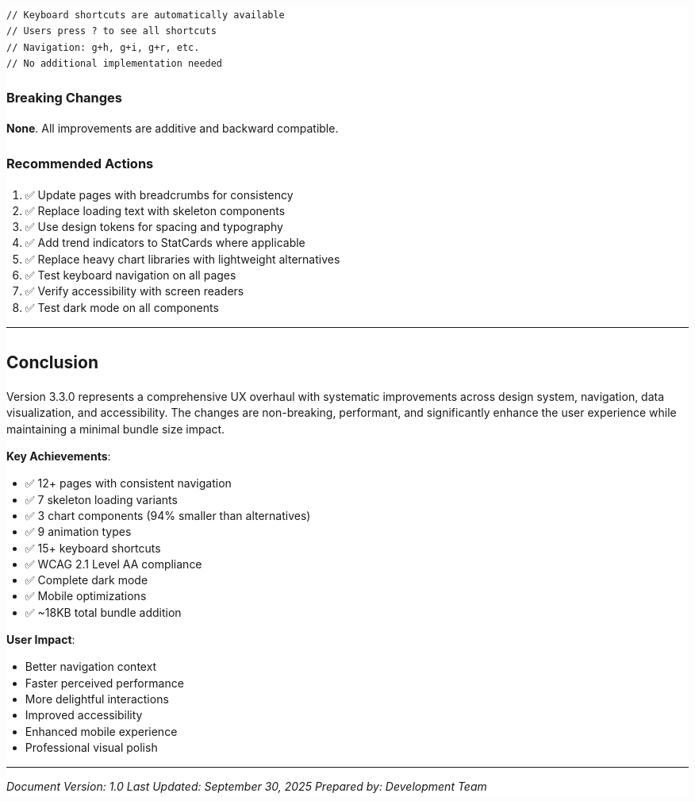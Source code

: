 ```tsx
// Keyboard shortcuts are automatically available
// Users press ? to see all shortcuts
// Navigation: g+h, g+i, g+r, etc.
// No additional implementation needed
```

### Breaking Changes

**None**. All improvements are additive and backward compatible.

### Recommended Actions

1. ✅ Update pages with breadcrumbs for consistency
2. ✅ Replace loading text with skeleton components
3. ✅ Use design tokens for spacing and typography
4. ✅ Add trend indicators to StatCards where applicable
5. ✅ Replace heavy chart libraries with lightweight alternatives
6. ✅ Test keyboard navigation on all pages
7. ✅ Verify accessibility with screen readers
8. ✅ Test dark mode on all components

---

## Conclusion

Version 3.3.0 represents a comprehensive UX overhaul with systematic improvements across design system, navigation, data visualization, and accessibility. The changes are non-breaking, performant, and significantly enhance the user experience while maintaining a minimal bundle size impact.

**Key Achievements**:
- ✅ 12+ pages with consistent navigation
- ✅ 7 skeleton loading variants
- ✅ 3 chart components (94% smaller than alternatives)
- ✅ 9 animation types
- ✅ 15+ keyboard shortcuts
- ✅ WCAG 2.1 Level AA compliance
- ✅ Complete dark mode
- ✅ Mobile optimizations
- ✅ ~18KB total bundle addition

**User Impact**:
- Better navigation context
- Faster perceived performance
- More delightful interactions
- Improved accessibility
- Enhanced mobile experience
- Professional visual polish

---

*Document Version: 1.0*
*Last Updated: September 30, 2025*
*Prepared by: Development Team*